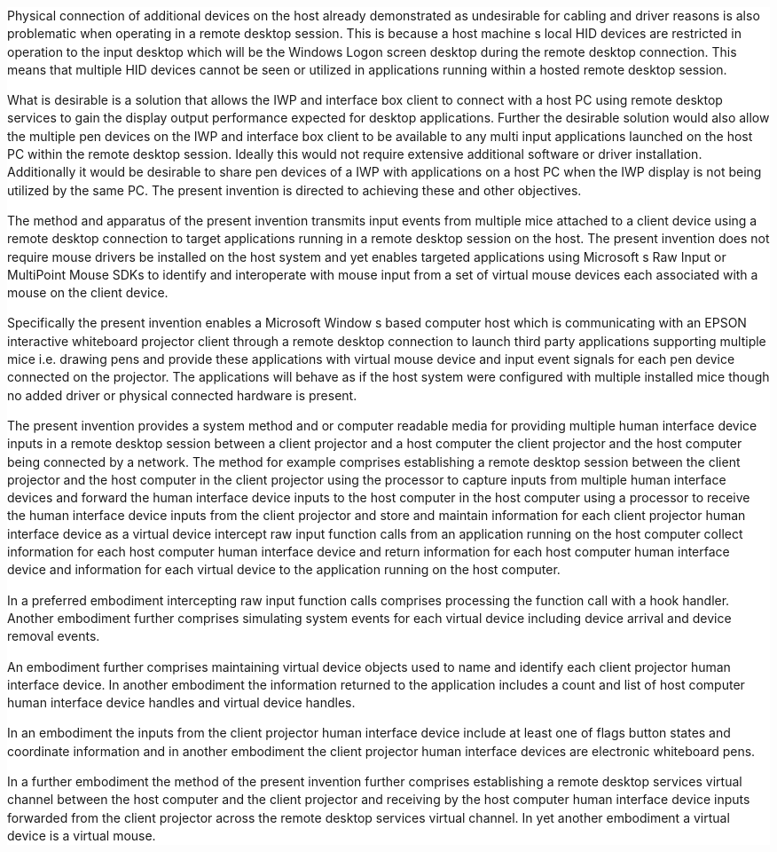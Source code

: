 Physical connection of additional devices on the host already demonstrated as undesirable for cabling and driver reasons is also problematic when operating in a remote desktop session. This is because a host machine s local HID devices are restricted in operation to the input desktop which will be the Windows Logon screen desktop during the remote desktop connection. This means that multiple HID devices cannot be seen or utilized in applications running within a hosted remote desktop session.

What is desirable is a solution that allows the IWP and interface box client to connect with a host PC using remote desktop services to gain the display output performance expected for desktop applications. Further the desirable solution would also allow the multiple pen devices on the IWP and interface box client to be available to any multi input applications launched on the host PC within the remote desktop session. Ideally this would not require extensive additional software or driver installation. Additionally it would be desirable to share pen devices of a IWP with applications on a host PC when the IWP display is not being utilized by the same PC. The present invention is directed to achieving these and other objectives.

The method and apparatus of the present invention transmits input events from multiple mice attached to a client device using a remote desktop connection to target applications running in a remote desktop session on the host. The present invention does not require mouse drivers be installed on the host system and yet enables targeted applications using Microsoft s Raw Input or MultiPoint Mouse SDKs to identify and interoperate with mouse input from a set of virtual mouse devices each associated with a mouse on the client device.

Specifically the present invention enables a Microsoft Window s based computer host which is communicating with an EPSON interactive whiteboard projector client through a remote desktop connection to launch third party applications supporting multiple mice i.e. drawing pens and provide these applications with virtual mouse device and input event signals for each pen device connected on the projector. The applications will behave as if the host system were configured with multiple installed mice though no added driver or physical connected hardware is present.

The present invention provides a system method and or computer readable media for providing multiple human interface device inputs in a remote desktop session between a client projector and a host computer the client projector and the host computer being connected by a network. The method for example comprises establishing a remote desktop session between the client projector and the host computer in the client projector using the processor to capture inputs from multiple human interface devices and forward the human interface device inputs to the host computer in the host computer using a processor to receive the human interface device inputs from the client projector and store and maintain information for each client projector human interface device as a virtual device intercept raw input function calls from an application running on the host computer collect information for each host computer human interface device and return information for each host computer human interface device and information for each virtual device to the application running on the host computer.

In a preferred embodiment intercepting raw input function calls comprises processing the function call with a hook handler. Another embodiment further comprises simulating system events for each virtual device including device arrival and device removal events.

An embodiment further comprises maintaining virtual device objects used to name and identify each client projector human interface device. In another embodiment the information returned to the application includes a count and list of host computer human interface device handles and virtual device handles.

In an embodiment the inputs from the client projector human interface device include at least one of flags button states and coordinate information and in another embodiment the client projector human interface devices are electronic whiteboard pens.

In a further embodiment the method of the present invention further comprises establishing a remote desktop services virtual channel between the host computer and the client projector and receiving by the host computer human interface device inputs forwarded from the client projector across the remote desktop services virtual channel. In yet another embodiment a virtual device is a virtual mouse.
